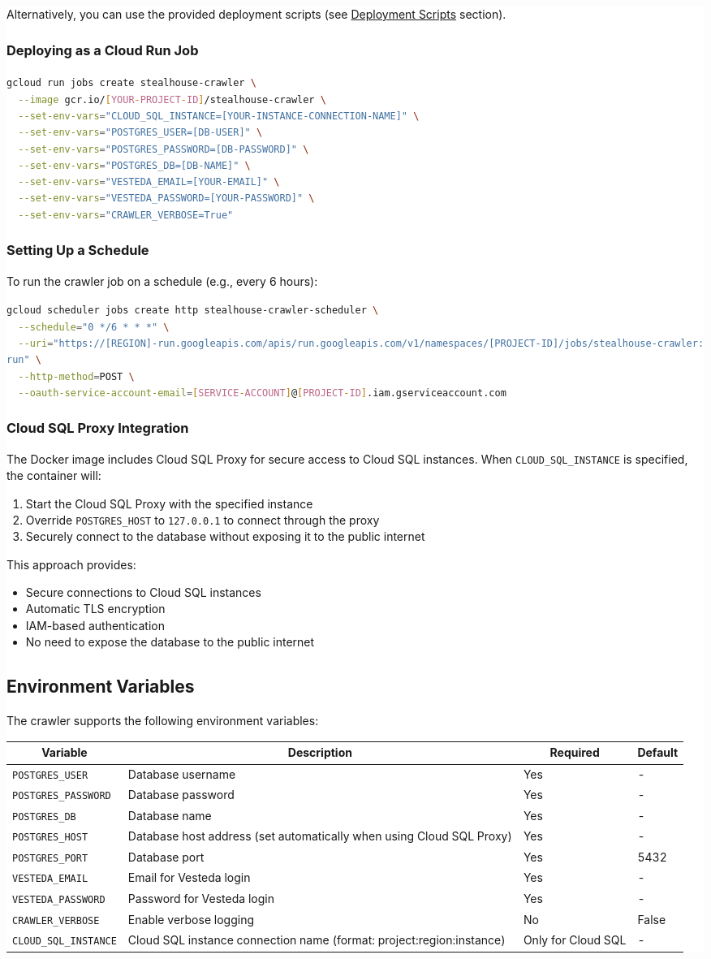 Alternatively, you can use the provided deployment scripts (see [Deployment Scripts](#deployment-scripts) section).

### Deploying as a Cloud Run Job

```bash
gcloud run jobs create stealhouse-crawler \
  --image gcr.io/[YOUR-PROJECT-ID]/stealhouse-crawler \
  --set-env-vars="CLOUD_SQL_INSTANCE=[YOUR-INSTANCE-CONNECTION-NAME]" \
  --set-env-vars="POSTGRES_USER=[DB-USER]" \
  --set-env-vars="POSTGRES_PASSWORD=[DB-PASSWORD]" \
  --set-env-vars="POSTGRES_DB=[DB-NAME]" \
  --set-env-vars="VESTEDA_EMAIL=[YOUR-EMAIL]" \
  --set-env-vars="VESTEDA_PASSWORD=[YOUR-PASSWORD]" \
  --set-env-vars="CRAWLER_VERBOSE=True"
```

### Setting Up a Schedule

To run the crawler job on a schedule (e.g., every 6 hours):

```bash
gcloud scheduler jobs create http stealhouse-crawler-scheduler \
  --schedule="0 */6 * * *" \
  --uri="https://[REGION]-run.googleapis.com/apis/run.googleapis.com/v1/namespaces/[PROJECT-ID]/jobs/stealhouse-crawler:run" \
  --http-method=POST \
  --oauth-service-account-email=[SERVICE-ACCOUNT]@[PROJECT-ID].iam.gserviceaccount.com
```

### Cloud SQL Proxy Integration

The Docker image includes Cloud SQL Proxy for secure access to Cloud SQL instances. When `CLOUD_SQL_INSTANCE` is specified, the container will:

1. Start the Cloud SQL Proxy with the specified instance
2. Override `POSTGRES_HOST` to `127.0.0.1` to connect through the proxy
3. Securely connect to the database without exposing it to the public internet

This approach provides:
- Secure connections to Cloud SQL instances
- Automatic TLS encryption
- IAM-based authentication
- No need to expose the database to the public internet

## Environment Variables

The crawler supports the following environment variables:

| Variable             | Description                                                          | Required           | Default |
| -------------------- | -------------------------------------------------------------------- | ------------------ | ------- |
| `POSTGRES_USER`      | Database username                                                    | Yes                | -       |
| `POSTGRES_PASSWORD`  | Database password                                                    | Yes                | -       |
| `POSTGRES_DB`        | Database name                                                        | Yes                | -       |
| `POSTGRES_HOST`      | Database host address (set automatically when using Cloud SQL Proxy) | Yes                | -       |
| `POSTGRES_PORT`      | Database port                                                        | Yes                | 5432    |
| `VESTEDA_EMAIL`      | Email for Vesteda login                                              | Yes                | -       |
| `VESTEDA_PASSWORD`   | Password for Vesteda login                                           | Yes                | -       |
| `CRAWLER_VERBOSE`    | Enable verbose logging                                               | No                 | False   |
| `CLOUD_SQL_INSTANCE` | Cloud SQL instance connection name (format: project:region:instance) | Only for Cloud SQL | -       |
